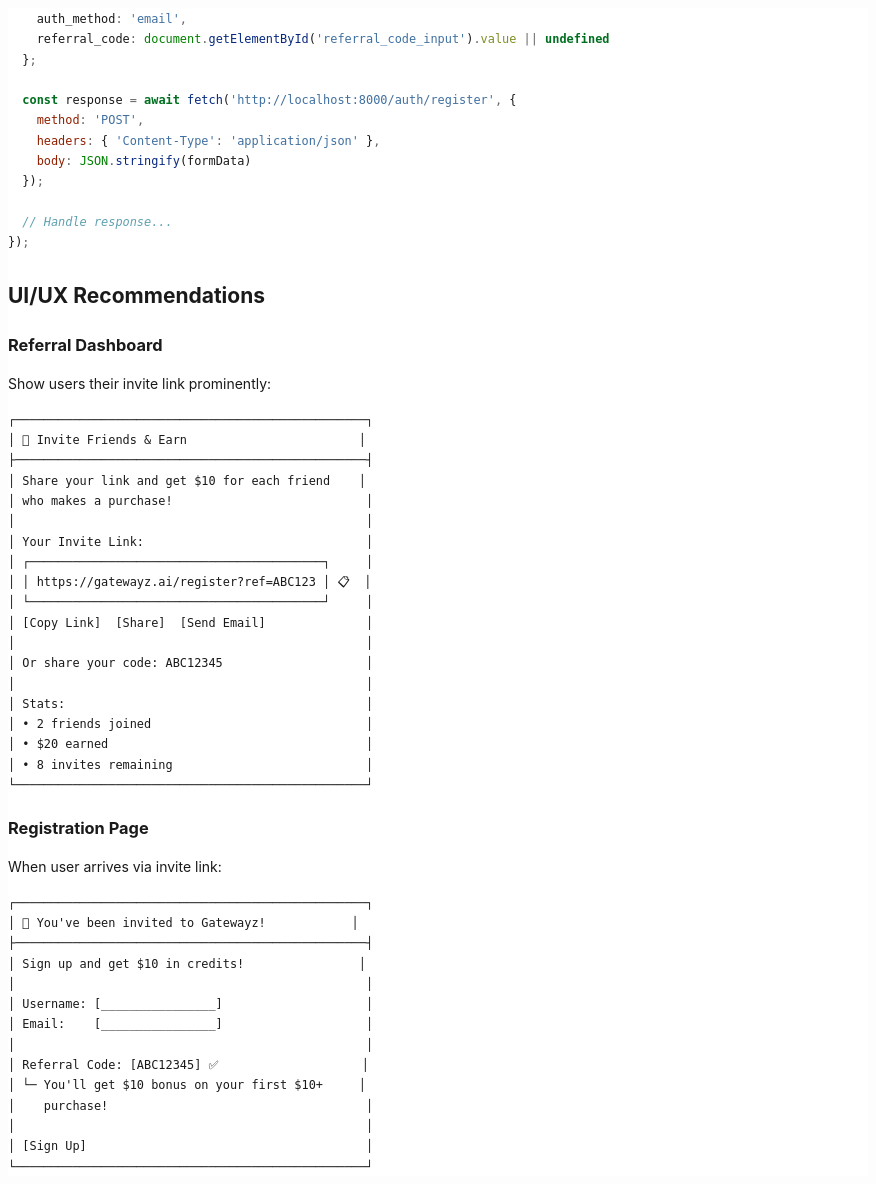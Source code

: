 ```javascript
    auth_method: 'email',
    referral_code: document.getElementById('referral_code_input').value || undefined
  };

  const response = await fetch('http://localhost:8000/auth/register', {
    method: 'POST',
    headers: { 'Content-Type': 'application/json' },
    body: JSON.stringify(formData)
  });

  // Handle response...
});
```

## UI/UX Recommendations

### Referral Dashboard

Show users their invite link prominently:

```
┌─────────────────────────────────────────────────┐
│ 🎁 Invite Friends & Earn                        │
├─────────────────────────────────────────────────┤
│ Share your link and get $10 for each friend    │
│ who makes a purchase!                           │
│                                                 │
│ Your Invite Link:                               │
│ ┌─────────────────────────────────────────┐     │
│ │ https://gatewayz.ai/register?ref=ABC123 │ 📋  │
│ └─────────────────────────────────────────┘     │
│ [Copy Link]  [Share]  [Send Email]              │
│                                                 │
│ Or share your code: ABC12345                    │
│                                                 │
│ Stats:                                          │
│ • 2 friends joined                              │
│ • $20 earned                                    │
│ • 8 invites remaining                           │
└─────────────────────────────────────────────────┘
```

### Registration Page

When user arrives via invite link:

```
┌─────────────────────────────────────────────────┐
│ 🎉 You've been invited to Gatewayz!            │
├─────────────────────────────────────────────────┤
│ Sign up and get $10 in credits!                │
│                                                 │
│ Username: [________________]                    │
│ Email:    [________________]                    │
│                                                 │
│ Referral Code: [ABC12345] ✅                    │
│ └─ You'll get $10 bonus on your first $10+     │
│    purchase!                                    │
│                                                 │
│ [Sign Up]                                       │
└─────────────────────────────────────────────────┘
```
